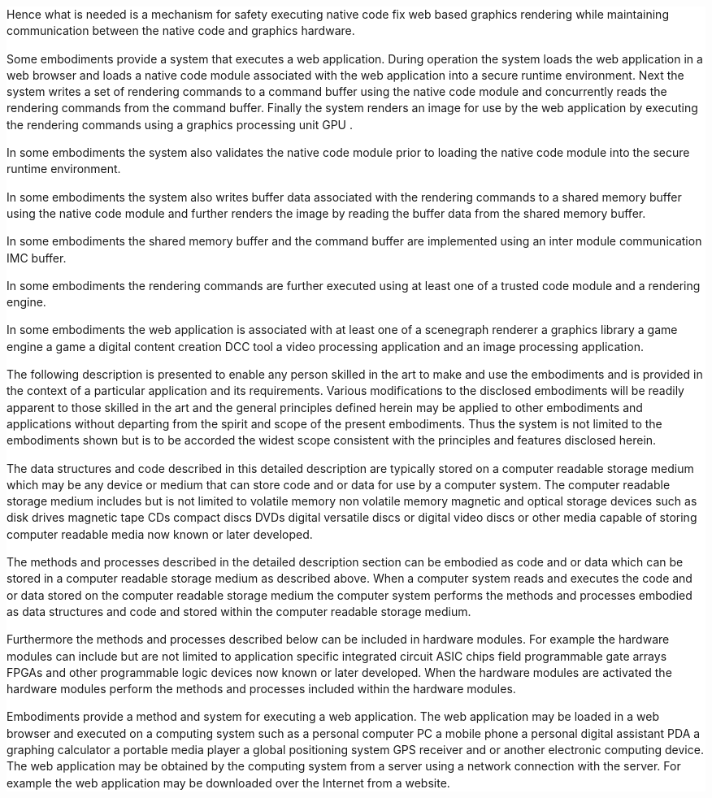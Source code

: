 Hence what is needed is a mechanism for safety executing native code fix web based graphics rendering while maintaining communication between the native code and graphics hardware.

Some embodiments provide a system that executes a web application. During operation the system loads the web application in a web browser and loads a native code module associated with the web application into a secure runtime environment. Next the system writes a set of rendering commands to a command buffer using the native code module and concurrently reads the rendering commands from the command buffer. Finally the system renders an image for use by the web application by executing the rendering commands using a graphics processing unit GPU .

In some embodiments the system also validates the native code module prior to loading the native code module into the secure runtime environment.

In some embodiments the system also writes buffer data associated with the rendering commands to a shared memory buffer using the native code module and further renders the image by reading the buffer data from the shared memory buffer.

In some embodiments the shared memory buffer and the command buffer are implemented using an inter module communication IMC buffer.

In some embodiments the rendering commands are further executed using at least one of a trusted code module and a rendering engine.

In some embodiments the web application is associated with at least one of a scenegraph renderer a graphics library a game engine a game a digital content creation DCC tool a video processing application and an image processing application.

The following description is presented to enable any person skilled in the art to make and use the embodiments and is provided in the context of a particular application and its requirements. Various modifications to the disclosed embodiments will be readily apparent to those skilled in the art and the general principles defined herein may be applied to other embodiments and applications without departing from the spirit and scope of the present embodiments. Thus the system is not limited to the embodiments shown but is to be accorded the widest scope consistent with the principles and features disclosed herein.

The data structures and code described in this detailed description are typically stored on a computer readable storage medium which may be any device or medium that can store code and or data for use by a computer system. The computer readable storage medium includes but is not limited to volatile memory non volatile memory magnetic and optical storage devices such as disk drives magnetic tape CDs compact discs DVDs digital versatile discs or digital video discs or other media capable of storing computer readable media now known or later developed.

The methods and processes described in the detailed description section can be embodied as code and or data which can be stored in a computer readable storage medium as described above. When a computer system reads and executes the code and or data stored on the computer readable storage medium the computer system performs the methods and processes embodied as data structures and code and stored within the computer readable storage medium.

Furthermore the methods and processes described below can be included in hardware modules. For example the hardware modules can include but are not limited to application specific integrated circuit ASIC chips field programmable gate arrays FPGAs and other programmable logic devices now known or later developed. When the hardware modules are activated the hardware modules perform the methods and processes included within the hardware modules.

Embodiments provide a method and system for executing a web application. The web application may be loaded in a web browser and executed on a computing system such as a personal computer PC a mobile phone a personal digital assistant PDA a graphing calculator a portable media player a global positioning system GPS receiver and or another electronic computing device. The web application may be obtained by the computing system from a server using a network connection with the server. For example the web application may be downloaded over the Internet from a website.
